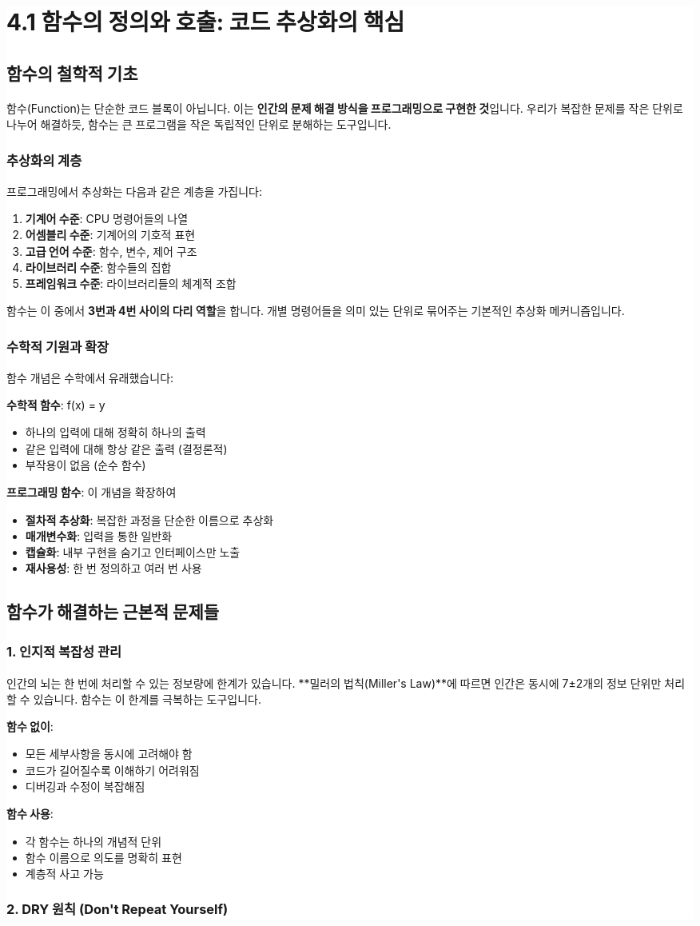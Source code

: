 # 4.1 함수의 정의와 호출: 코드 추상화의 핵심

## 함수의 철학적 기초

함수(Function)는 단순한 코드 블록이 아닙니다. 이는 **인간의 문제 해결 방식을 프로그래밍으로 구현한 것**입니다. 우리가 복잡한 문제를 작은 단위로 나누어 해결하듯, 함수는 큰 프로그램을 작은 독립적인 단위로 분해하는 도구입니다.

### 추상화의 계층

프로그래밍에서 추상화는 다음과 같은 계층을 가집니다:

1. **기계어 수준**: CPU 명령어들의 나열
2. **어셈블리 수준**: 기계어의 기호적 표현
3. **고급 언어 수준**: 함수, 변수, 제어 구조
4. **라이브러리 수준**: 함수들의 집합
5. **프레임워크 수준**: 라이브러리들의 체계적 조합

함수는 이 중에서 **3번과 4번 사이의 다리 역할**을 합니다. 개별 명령어들을 의미 있는 단위로 묶어주는 기본적인 추상화 메커니즘입니다.

### 수학적 기원과 확장

함수 개념은 수학에서 유래했습니다:

**수학적 함수**: f(x) = y
- 하나의 입력에 대해 정확히 하나의 출력
- 같은 입력에 대해 항상 같은 출력 (결정론적)
- 부작용이 없음 (순수 함수)

**프로그래밍 함수**: 이 개념을 확장하여
- **절차적 추상화**: 복잡한 과정을 단순한 이름으로 추상화
- **매개변수화**: 입력을 통한 일반화
- **캡슐화**: 내부 구현을 숨기고 인터페이스만 노출
- **재사용성**: 한 번 정의하고 여러 번 사용

## 함수가 해결하는 근본적 문제들

### 1. 인지적 복잡성 관리

인간의 뇌는 한 번에 처리할 수 있는 정보량에 한계가 있습니다. **밀러의 법칙(Miller's Law)**에 따르면 인간은 동시에 7±2개의 정보 단위만 처리할 수 있습니다. 함수는 이 한계를 극복하는 도구입니다.

**함수 없이**:
- 모든 세부사항을 동시에 고려해야 함
- 코드가 길어질수록 이해하기 어려워짐
- 디버깅과 수정이 복잡해짐

**함수 사용**:
- 각 함수는 하나의 개념적 단위
- 함수 이름으로 의도를 명확히 표현
- 계층적 사고 가능

### 2. DRY 원칙 (Don't Repeat Yourself)
